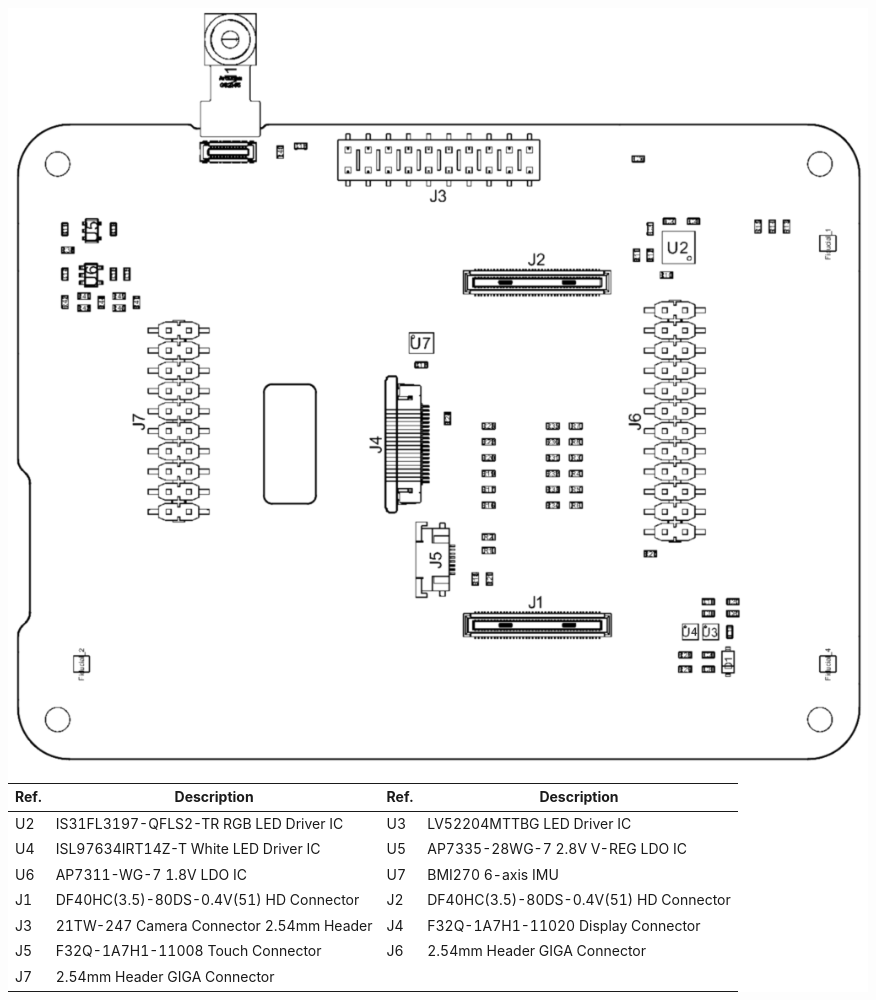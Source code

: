 ![Back View of Arduino GIGA Display Shield](assets/GIGA_Display_Shield_Back.png)

| **Ref.** | **Description**                        | **Ref.** | **Description**                        |
|----------|----------------------------------------|----------|----------------------------------------|
| U2       | IS31FL3197-QFLS2-TR RGB LED Driver IC  | U3       | LV52204MTTBG LED Driver IC             |
| U4       | ISL97634IRT14Z-T White LED Driver IC         | U5       | AP7335-28WG-7 2.8V V-REG LDO IC            |
| U6       | AP7311-WG-7 1.8V LDO IC                 | U7       | BMI270 6-axis IMU                      |
| J1       | DF40HC(3.5)-80DS-0.4V(51) HD Connector | J2       | DF40HC(3.5)-80DS-0.4V(51) HD Connector |
| J3       | 21TW-247 Camera Connector 2.54mm Header         | J4       | F32Q-1A7H1-11020 Display Connector     |
| J5       | F32Q-1A7H1-11008 Touch Connector       | J6       | 2.54mm Header GIGA Connector           |
| J7       | 2.54mm Header GIGA Connector           |

